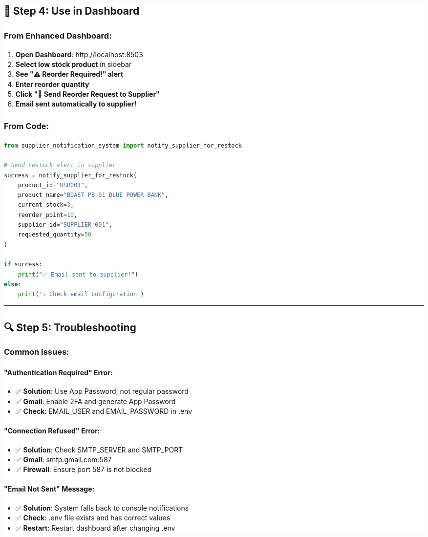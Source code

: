 
## 🚀 **Step 4: Use in Dashboard**

### **From Enhanced Dashboard:**
1. **Open Dashboard**: http://localhost:8503
2. **Select low stock product** in sidebar
3. **See "⚠️ Reorder Required!" alert**
4. **Enter reorder quantity**
5. **Click "📧 Send Reorder Request to Supplier"**
6. **Email sent automatically to supplier!**

### **From Code:**
```python
from supplier_notification_system import notify_supplier_for_restock

# Send restock alert to supplier
success = notify_supplier_for_restock(
    product_id="USR001",
    product_name="BOAST PB-01 BLUE POWER BANK",
    current_stock=3,
    reorder_point=10,
    supplier_id="SUPPLIER_001",
    requested_quantity=50
)

if success:
    print("✅ Email sent to supplier!")
else:
    print("⚠️ Check email configuration")
```

---

## 🔍 **Step 5: Troubleshooting**

### **Common Issues:**

#### **"Authentication Required" Error:**
- ✅ **Solution**: Use App Password, not regular password
- ✅ **Gmail**: Enable 2FA and generate App Password
- ✅ **Check**: EMAIL_USER and EMAIL_PASSWORD in .env

#### **"Connection Refused" Error:**
- ✅ **Solution**: Check SMTP_SERVER and SMTP_PORT
- ✅ **Gmail**: smtp.gmail.com:587
- ✅ **Firewall**: Ensure port 587 is not blocked

#### **"Email Not Sent" Message:**
- ✅ **Solution**: System falls back to console notifications
- ✅ **Check**: .env file exists and has correct values
- ✅ **Restart**: Restart dashboard after changing .env
